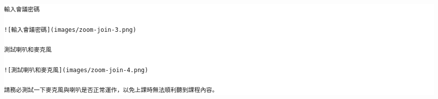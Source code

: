     輸入會議密碼

    ![輸入會議密碼](images/zoom-join-3.png)

    測試喇叭和麥克風

    ![測試喇叭和麥克風](images/zoom-join-4.png)

    請務必測試一下麥克風與喇叭是否正常運作，以免上課時無法順利聽到課程內容。

